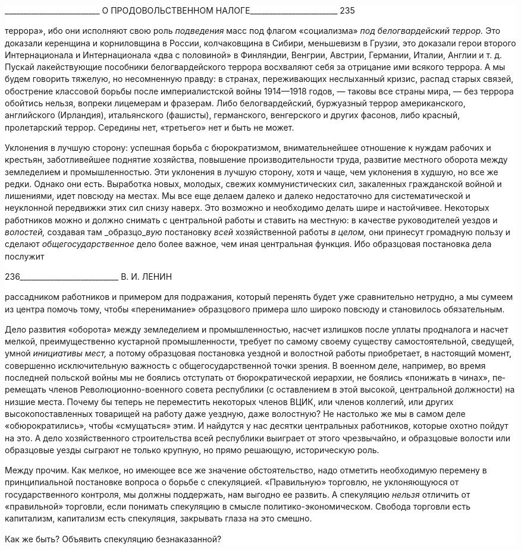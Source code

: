   

_________________________ О ПРОДОВОЛЬСТВЕННОМ НАЛОГЕ_______________________ 235

террора», ибо они исполняют свою роль _подведения_ масс под флагом «социализма» _под_ _белогвардейский террор._ Это доказали керенщина и корниловщина в России, колча­ковщина в Сибири, меньшевизм в Грузии, это доказали герои второго Интернационала и Интернационала «два с половиной» в Финляндии, Венгрии, Австрии, Германии, Ита­лии, Англии и т. д. Пускай лакействующие пособники белогвардейского террора вос­хваляют себя за отрицание ими всякого террора. А мы будем говорить тяжелую, но не­сомненную правду: в странах, переживающих неслыханный кризис, распад старых свя­зей, обострение классовой борьбы после империалистской войны 1914—1918 годов, — таковы все страны мира, — без террора обойтись нельзя, вопреки лицемерам и фразе­рам. Либо белогвардейский, буржуазный террор американского, английского (Ирлан­дия), итальянского (фашисты), германского, венгерского и других фасонов, либо крас­ный, пролетарский террор. Середины нет, «третьего» нет и быть не может.

Уклонения в лучшую сторону: успешная борьба с бюрократизмом, внимательнейшее отношение к нуждам рабочих и крестьян, заботливейшее поднятие хозяйства, повыше­ние производительности труда, развитие местного оборота между земледелием и про­мышленностью. Эти уклонения в лучшую сторону, хотя и чаще, чем уклонения в худ­шую, но все же редки. Однако они есть. Выработка новых, молодых, свежих коммуни­стических сил, закаленных гражданской войной и лишениями, идет повсюду на местах. Мы все еще делаем далеко и далеко недостаточно для систематической и неуклонной передвижки этих сил снизу наверх. Это возможно и необходимо делать шире и настой­чивее. Некоторых работников можно и должно снимать с центральной работы и ста­вить на местную: в качестве руководителей уездов и _волостей,_ создавая там _образцо­__вую_ постановку _всей_ хозяйственной работы _в целом,_ они принесут громадную пользу и сделают _общегосударственное_ дело более важное, чем иная центральная функция. Ибо образцовая постановка дела послужит

  

236__________________________ В. И. ЛЕНИН

рассадником работников и примером для подражания, который перенять будет уже сравнительно нетрудно, а мы сумеем из центра помочь тому, чтобы «перенимание» об­разцового примера шло широко повсюду и становилось обязательным.

Дело развития «оборота» между земледелием и промышленностью, насчет излишков после уплаты продналога и насчет мелкой, преимущественно кустарной промышленно­сти, требует по самому своему существу самостоятельной, сведущей, умной _инициати­вы мест,_ а потому образцовая постановка уездной и волостной работы приобретает, в настоящий момент, совершенно исключительную важность с общегосударственной точки зрения. В военном деле, например, во время последней польской войны мы не боялись отступать от бюрократической иерархии, не боялись «понижать в чинах», пе­ремещать членов Революционно-военного совета республики (с оставлением в этой вы­сокой, центральной должности) на низшие места. Почему бы теперь не переместить не­которых членов ВЦИК, или членов коллегий, или других высокопоставленных товари­щей на работу даже уездную, даже волостную? Не настолько же мы в самом деле «обюрократились», чтобы «смущаться» этим. И найдутся у нас десятки центральных работников, которые охотно пойдут на это. А дело хозяйственного строительства всей республики выиграет от этого чрезвычайно, и образцовые волости или образцовые уез­ды сыграют не только крупную, но прямо решающую, историческую роль.

Между прочим. Как мелкое, но имеющее все же значение обстоятельство, надо от­метить необходимую перемену в принципиальной постановке вопроса о борьбе с спе­куляцией. «Правильную» торговлю, не уклоняющуюся от государственного контроля, мы должны поддержать, нам выгодно ее развить. А спекуляцию _нельзя_ отличить от «правильной» торговли, если понимать спекуляцию в смысле политико-экономическом. Свобода торговли есть капитализм, капитализм есть спекуляция, за­крывать глаза на это смешно.

Как же быть? Объявить спекуляцию безнаказанной?
